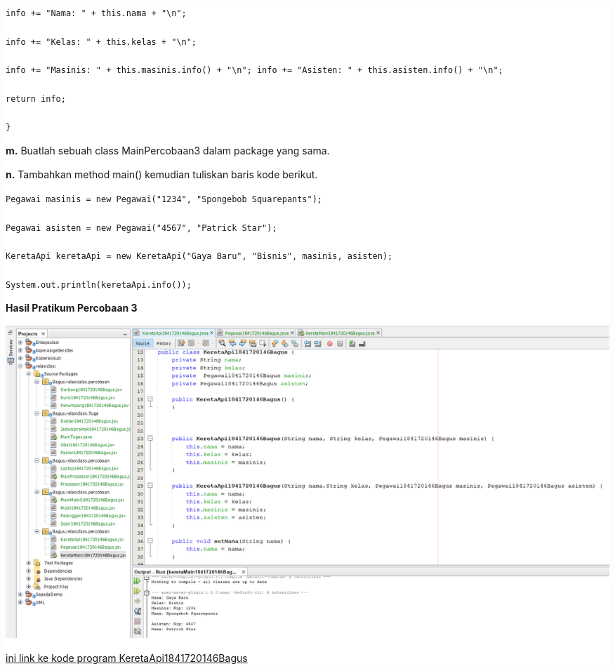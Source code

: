     info += "Nama: " + this.nama + "\n"; 

    info += "Kelas: " + this.kelas + "\n";

    info += "Masinis: " + this.masinis.info() + "\n"; info += "Asisten: " + this.asisten.info() + "\n"; 

    return info; 

    } 
 
**m.** Buatlah sebuah class MainPercobaan3 dalam package yang sama. 
 
**n.** Tambahkan method main() kemudian tuliskan baris kode berikut. 
 
    Pegawai masinis = new Pegawai("1234", "Spongebob Squarepants"); 

    Pegawai asisten = new Pegawai("4567", "Patrick Star"); 

    KeretaApi keretaApi = new KeretaApi("Gaya Baru", "Bisnis", masinis, asisten); 
 
    System.out.println(keretaApi.info());

**Hasil Pratikum Percobaan 3**

![Gambar ini adalah KeretaApi1841720146Bagus](img/o3.PNG)

 [ini link ke kode program KeretaApi1841720146Bagus](../../src/4_Relasi_Class/percobaan3/KeretaApi1841720146Bagus.java)

